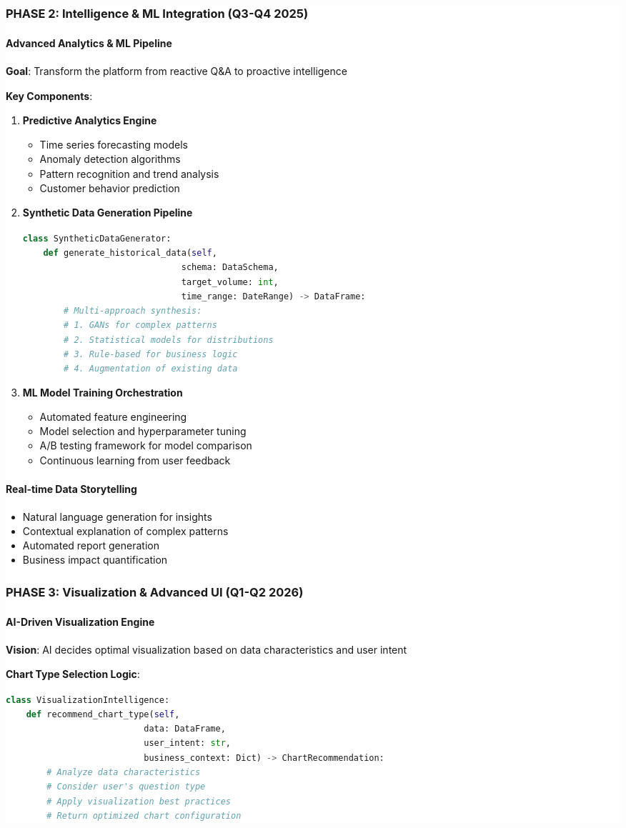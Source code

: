 ### PHASE 2: Intelligence & ML Integration (Q3-Q4 2025)

#### Advanced Analytics & ML Pipeline
**Goal**: Transform the platform from reactive Q&A to proactive intelligence

**Key Components**:
1. **Predictive Analytics Engine**
   - Time series forecasting models
   - Anomaly detection algorithms
   - Pattern recognition and trend analysis
   - Customer behavior prediction

2. **Synthetic Data Generation Pipeline**
   ```python
   class SyntheticDataGenerator:
       def generate_historical_data(self, 
                                  schema: DataSchema,
                                  target_volume: int,
                                  time_range: DateRange) -> DataFrame:
           # Multi-approach synthesis:
           # 1. GANs for complex patterns
           # 2. Statistical models for distributions
           # 3. Rule-based for business logic
           # 4. Augmentation of existing data
   ```

3. **ML Model Training Orchestration**
   - Automated feature engineering
   - Model selection and hyperparameter tuning
   - A/B testing framework for model comparison
   - Continuous learning from user feedback

#### Real-time Data Storytelling
- Natural language generation for insights
- Contextual explanation of complex patterns
- Automated report generation
- Business impact quantification

### PHASE 3: Visualization & Advanced UI (Q1-Q2 2026)

#### AI-Driven Visualization Engine
**Vision**: AI decides optimal visualization based on data characteristics and user intent

**Chart Type Selection Logic**:
```python
class VisualizationIntelligence:
    def recommend_chart_type(self, 
                           data: DataFrame, 
                           user_intent: str,
                           business_context: Dict) -> ChartRecommendation:
        # Analyze data characteristics
        # Consider user's question type
        # Apply visualization best practices
        # Return optimized chart configuration
```
